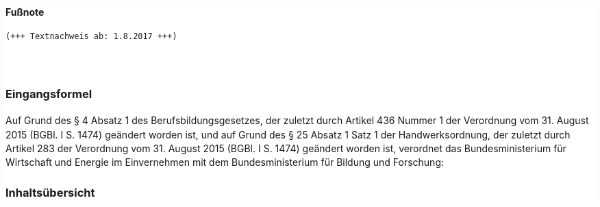 </div>

</div>

<div>

  
**Fußnote**

<div class="jnhtml">

<div>

<div class="jurAbsatz">

  

``` 
(+++ Textnachweis ab: 1.8.2017 +++)

 
```

</div>

</div>

</div>

</div>

<span id="BJNR155900017BJNE000100000.html"></span>

### Eingangsformel  

<div>

<div class="jnhtml">

<div>

<div class="jurAbsatz">

Auf Grund des § 4 Absatz 1 des Berufsbildungsgesetzes, der zuletzt durch
Artikel 436 Nummer 1 der Verordnung vom 31. August 2015 (BGBl. I S.
1474) geändert worden ist, und auf Grund des § 25 Absatz 1 Satz 1 der
Handwerksordnung, der zuletzt durch Artikel 283 der Verordnung vom 31.
August 2015 (BGBl. I S. 1474) geändert worden ist, verordnet das
Bundesministerium für Wirtschaft und Energie im Einvernehmen mit dem
Bundesministerium für Bildung und Forschung:

</div>

</div>

</div>

</div>

<span id="BJNR155900017BJNE000200000.html"></span>

### Inhaltsübersicht  
